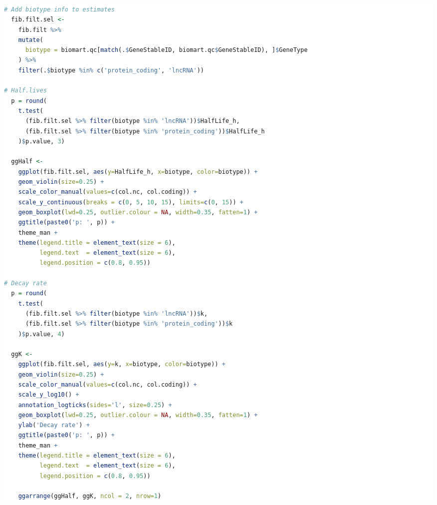 ``` r
# Add biotype info to estimates
  fib.filt.sel <- 
    fib.filt %>%
    mutate(
      biotype = biomart.qc[match(.$GeneStableID, biomart.qc$GeneStableID), ]$GeneType
    ) %>%
    filter(.$biotype %in% c('protein_coding', 'lncRNA'))

# Half.lives
  p = round(
    t.test(
      (fib.filt.sel %>% filter(biotype %in% 'lncRNA'))$HalfLife_h, 
      (fib.filt.sel %>% filter(biotype %in% 'protein_coding'))$HalfLife_h
    )$p.value, 3)
  
  ggHalf <- 
    ggplot(fib.filt.sel, aes(y=HalfLife_h, x=biotype, color=biotype)) +
    geom_violin(size=0.25) +
    scale_color_manual(values=c(col.nc, col.coding)) +
    scale_y_continuous(breaks = c(0, 5, 10, 15), limits=c(0, 15)) +
    geom_boxplot(lwd=0.25, outlier.colour = NA, width=0.35, fatten=1) + 
    ggtitle(paste0('p: ', p)) +
    theme_man +
    theme(legend.title = element_text(size = 6), 
          legend.text  = element_text(size = 6),
          legend.position = c(0.8, 0.95))
  
# Decay rate
  p = round(
    t.test(
      (fib.filt.sel %>% filter(biotype %in% 'lncRNA'))$k, 
      (fib.filt.sel %>% filter(biotype %in% 'protein_coding'))$k
    )$p.value, 4)
  
  ggK <- 
    ggplot(fib.filt.sel, aes(y=k, x=biotype, color=biotype)) +
    geom_violin(size=0.25) +
    scale_color_manual(values=c(col.nc, col.coding)) +
    scale_y_log10() +
    annotation_logticks(sides='l', size=0.25) +
    geom_boxplot(lwd=0.25, outlier.colour = NA, width=0.35, fatten=1) + 
    ylab('Decay rate') +
    ggtitle(paste0('p: ', p)) +
    theme_man +
    theme(legend.title = element_text(size = 6), 
          legend.text  = element_text(size = 6),
          legend.position = c(0.8, 0.95))

    ggarrange(ggHalf, ggK, ncol = 2, nrow=1)
```

